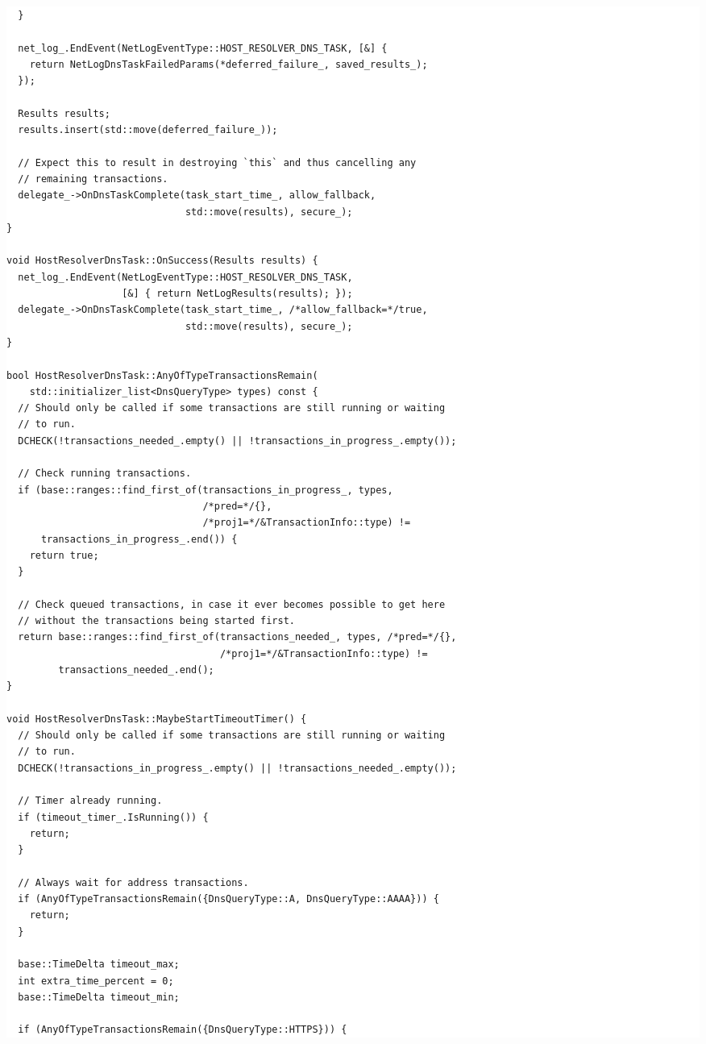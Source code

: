 ```
  }

  net_log_.EndEvent(NetLogEventType::HOST_RESOLVER_DNS_TASK, [&] {
    return NetLogDnsTaskFailedParams(*deferred_failure_, saved_results_);
  });

  Results results;
  results.insert(std::move(deferred_failure_));

  // Expect this to result in destroying `this` and thus cancelling any
  // remaining transactions.
  delegate_->OnDnsTaskComplete(task_start_time_, allow_fallback,
                               std::move(results), secure_);
}

void HostResolverDnsTask::OnSuccess(Results results) {
  net_log_.EndEvent(NetLogEventType::HOST_RESOLVER_DNS_TASK,
                    [&] { return NetLogResults(results); });
  delegate_->OnDnsTaskComplete(task_start_time_, /*allow_fallback=*/true,
                               std::move(results), secure_);
}

bool HostResolverDnsTask::AnyOfTypeTransactionsRemain(
    std::initializer_list<DnsQueryType> types) const {
  // Should only be called if some transactions are still running or waiting
  // to run.
  DCHECK(!transactions_needed_.empty() || !transactions_in_progress_.empty());

  // Check running transactions.
  if (base::ranges::find_first_of(transactions_in_progress_, types,
                                  /*pred=*/{},
                                  /*proj1=*/&TransactionInfo::type) !=
      transactions_in_progress_.end()) {
    return true;
  }

  // Check queued transactions, in case it ever becomes possible to get here
  // without the transactions being started first.
  return base::ranges::find_first_of(transactions_needed_, types, /*pred=*/{},
                                     /*proj1=*/&TransactionInfo::type) !=
         transactions_needed_.end();
}

void HostResolverDnsTask::MaybeStartTimeoutTimer() {
  // Should only be called if some transactions are still running or waiting
  // to run.
  DCHECK(!transactions_in_progress_.empty() || !transactions_needed_.empty());

  // Timer already running.
  if (timeout_timer_.IsRunning()) {
    return;
  }

  // Always wait for address transactions.
  if (AnyOfTypeTransactionsRemain({DnsQueryType::A, DnsQueryType::AAAA})) {
    return;
  }

  base::TimeDelta timeout_max;
  int extra_time_percent = 0;
  base::TimeDelta timeout_min;

  if (AnyOfTypeTransactionsRemain({DnsQueryType::HTTPS})) {
```
